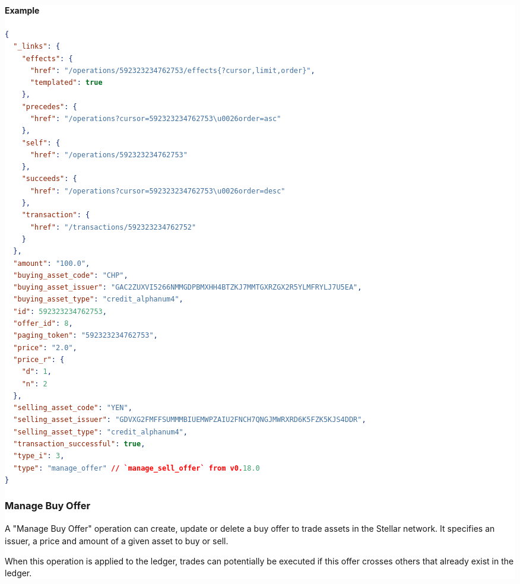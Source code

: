 #### Example

```json
{
  "_links": {
    "effects": {
      "href": "/operations/592323234762753/effects{?cursor,limit,order}",
      "templated": true
    },
    "precedes": {
      "href": "/operations?cursor=592323234762753\u0026order=asc"
    },
    "self": {
      "href": "/operations/592323234762753"
    },
    "succeeds": {
      "href": "/operations?cursor=592323234762753\u0026order=desc"
    },
    "transaction": {
      "href": "/transactions/592323234762752"
    }
  },
  "amount": "100.0",
  "buying_asset_code": "CHP",
  "buying_asset_issuer": "GAC2ZUXVI5266NMMGDPBMXHH4BTZKJ7MMTGXRZGX2R5YLMFRYLJ7U5EA",
  "buying_asset_type": "credit_alphanum4",
  "id": 592323234762753,
  "offer_id": 8,
  "paging_token": "592323234762753",
  "price": "2.0",
  "price_r": {
    "d": 1,
    "n": 2
  },
  "selling_asset_code": "YEN",
  "selling_asset_issuer": "GDVXG2FMFFSUMMMBIUEMWPZAIU2FNCH7QNGJMWRXRD6K5FZK5KJS4DDR",
  "selling_asset_type": "credit_alphanum4",
  "transaction_successful": true,
  "type_i": 3,
  "type": "manage_offer" // `manage_sell_offer` from v0.18.0
}
```

<a id="manage-buy-offer"></a>
### Manage Buy Offer

A "Manage Buy Offer" operation can create, update or delete a buy
offer to trade assets in the Stellar network.
It specifies an issuer, a price and amount of a given asset to
buy or sell.

When this operation is applied to the ledger, trades can potentially be executed if
this offer crosses others that already exist in the ledger.
